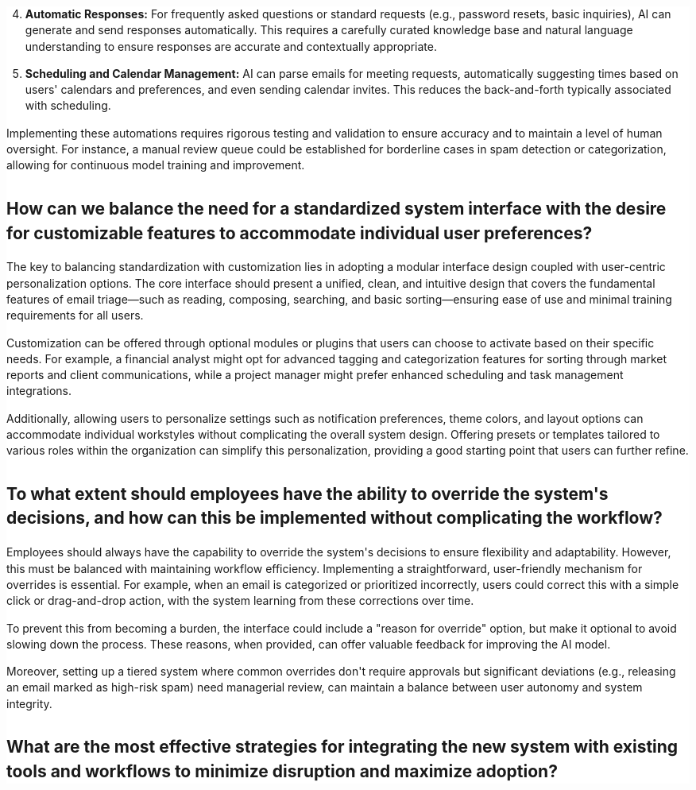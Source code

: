 4. **Automatic Responses:** For frequently asked questions or standard requests (e.g., password resets, basic inquiries), AI can generate and send responses automatically. This requires a carefully curated knowledge base and natural language understanding to ensure responses are accurate and contextually appropriate.

5. **Scheduling and Calendar Management:** AI can parse emails for meeting requests, automatically suggesting times based on users' calendars and preferences, and even sending calendar invites. This reduces the back-and-forth typically associated with scheduling.

Implementing these automations requires rigorous testing and validation to ensure accuracy and to maintain a level of human oversight. For instance, a manual review queue could be established for borderline cases in spam detection or categorization, allowing for continuous model training and improvement.

## How can we balance the need for a standardized system interface with the desire for customizable features to accommodate individual user preferences?

The key to balancing standardization with customization lies in adopting a modular interface design coupled with user-centric personalization options. The core interface should present a unified, clean, and intuitive design that covers the fundamental features of email triage—such as reading, composing, searching, and basic sorting—ensuring ease of use and minimal training requirements for all users.

Customization can be offered through optional modules or plugins that users can choose to activate based on their specific needs. For example, a financial analyst might opt for advanced tagging and categorization features for sorting through market reports and client communications, while a project manager might prefer enhanced scheduling and task management integrations.

Additionally, allowing users to personalize settings such as notification preferences, theme colors, and layout options can accommodate individual workstyles without complicating the overall system design. Offering presets or templates tailored to various roles within the organization can simplify this personalization, providing a good starting point that users can further refine.

## To what extent should employees have the ability to override the system's decisions, and how can this be implemented without complicating the workflow?

Employees should always have the capability to override the system's decisions to ensure flexibility and adaptability. However, this must be balanced with maintaining workflow efficiency. Implementing a straightforward, user-friendly mechanism for overrides is essential. For example, when an email is categorized or prioritized incorrectly, users could correct this with a simple click or drag-and-drop action, with the system learning from these corrections over time.

To prevent this from becoming a burden, the interface could include a "reason for override" option, but make it optional to avoid slowing down the process. These reasons, when provided, can offer valuable feedback for improving the AI model.

Moreover, setting up a tiered system where common overrides don't require approvals but significant deviations (e.g., releasing an email marked as high-risk spam) need managerial review, can maintain a balance between user autonomy and system integrity.

## What are the most effective strategies for integrating the new system with existing tools and workflows to minimize disruption and maximize adoption?
